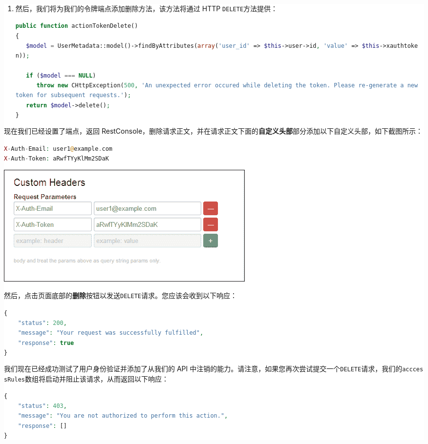 1.  然后，我们将为我们的令牌端点添加删除方法，该方法将通过 HTTP `DELETE`方法提供：

    ```php
    public function actionTokenDelete()
    {
       $model = UserMetadata::model()->findByAttributes(array('user_id' => $this->user->id, 'value' => $this->xauthtoken));

       if ($model === NULL)
          throw new CHttpException(500, 'An unexpected error occured while deleting the token. Please re-generate a new token for subsequent requests.');
       return $model->delete();
    }
    ```

现在我们已经设置了端点，返回 RestConsole，删除请求正文，并在请求正文下面的**自定义头部**部分添加以下自定义头部，如下截图所示：

```php
X-Auth-Email: user1@example.com
X-Auth-Token: aRwfTYyKlMm2SDaK
```

![发送经过身份验证的请求](img/7734OS_08_05.jpg)

然后，点击页面底部的**删除**按钮以发送`DELETE`请求。您应该会收到以下响应：

```php
{
    "status": 200,
    "message": "Your request was successfully fulfilled",
    "response": true
}
```

我们现在已经成功测试了用户身份验证并添加了从我们的 API 中注销的能力。请注意，如果您再次尝试提交一个`DELETE`请求，我们的`acccessRules`数组将启动并阻止该请求，从而返回以下响应：

```php
{
    "status": 403,
    "message": "You are not authorized to perform this action.",
    "response": []
}
```
